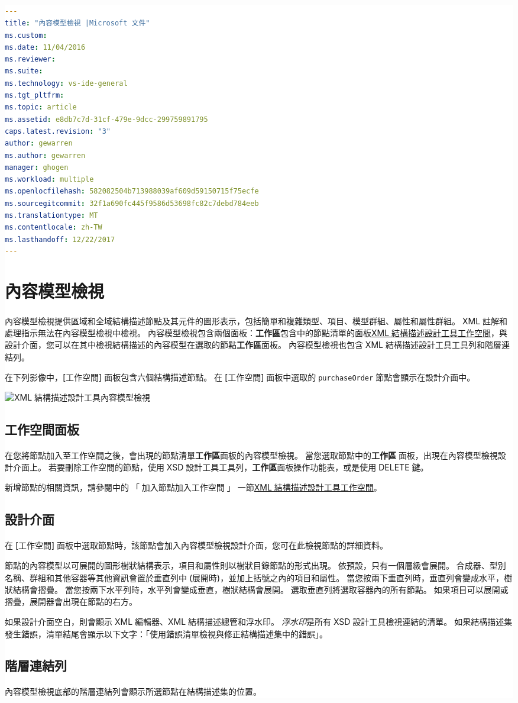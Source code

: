 ```yaml
---
title: "內容模型檢視 |Microsoft 文件"
ms.custom: 
ms.date: 11/04/2016
ms.reviewer: 
ms.suite: 
ms.technology: vs-ide-general
ms.tgt_pltfrm: 
ms.topic: article
ms.assetid: e8db7c7d-31cf-479e-9dcc-299759891795
caps.latest.revision: "3"
author: gewarren
ms.author: gewarren
manager: ghogen
ms.workload: multiple
ms.openlocfilehash: 582082504b713988039af609d59150715f75ecfe
ms.sourcegitcommit: 32f1a690fc445f9586d53698fc82c7debd784eeb
ms.translationtype: MT
ms.contentlocale: zh-TW
ms.lasthandoff: 12/22/2017
---
```

# <a name="content-model-view"></a>內容模型檢視
內容模型檢視提供區域和全域結構描述節點及其元件的圖形表示，包括簡單和複雜類型、項目、模型群組、屬性和屬性群組。 XML 註解和處理指示無法在內容模型檢視中檢視。 內容模型檢視包含兩個面板：**工作區**包含中的節點清單的面板[XML 結構描述設計工具工作空間](../xml-tools/xml-schema-designer-workspace.md)，與設計介面，您可以在其中檢視結構描述的內容模型在選取的節點**工作區**面板。 內容模型檢視也包含 XML 結構描述設計工具工具列和階層連結列。  
  
 在下列影像中，[工作空間] 面板包含六個結構描述節點。 在 [工作空間] 面板中選取的 `purchaseOrder` 節點會顯示在設計介面中。  
  
 ![XML 結構描述設計工具內容模型檢視](../xml-tools/media/xsddesigner_contentmodelview.gif "XSDDesigner_ContentModelView")  
  
## <a name="workspace-panel"></a>工作空間面板  
 在您將節點加入至工作空間之後，會出現的節點清單**工作區**面板的內容模型檢視。 當您選取節點中的**工作區** 面板，出現在內容模型檢視設計介面上。 若要刪除工作空間的節點，使用 XSD 設計工具工具列，**工作區**面板操作功能表，或是使用 DELETE 鍵。  
  
 新增節點的相關資訊，請參閱中的 「 加入節點加入工作空間 」 一節[XML 結構描述設計工具工作空間](../xml-tools/xml-schema-designer-workspace.md)。  
  
## <a name="design-surface"></a>設計介面  
 在 [工作空間] 面板中選取節點時，該節點會加入內容模型檢視設計介面，您可在此檢視節點的詳細資料。  
  
 節點的內容模型以可展開的圖形樹狀結構表示，項目和屬性則以樹狀目錄節點的形式出現。 依預設，只有一個層級會展開。 合成器、型別名稱、群組和其他容器等其他資訊會置於垂直列中 (展開時)，並加上括號之內的項目和屬性。 當您按兩下垂直列時，垂直列會變成水平，樹狀結構會摺疊。 當您按兩下水平列時，水平列會變成垂直，樹狀結構會展開。 選取垂直列將選取容器內的所有節點。 如果項目可以展開或摺疊，展開器會出現在節點的右方。  
  
 如果設計介面空白，則會顯示 XML 編輯器、XML 結構描述總管和浮水印。 *浮水印*是所有 XSD 設計工具檢視連結的清單。 如果結構描述集發生錯誤，清單結尾會顯示以下文字：「使用錯誤清單檢視與修正結構描述集中的錯誤」。  
  
## <a name="breadcrumb-bar"></a>階層連結列  
 內容模型檢視底部的階層連結列會顯示所選節點在結構描述集的位置。  
  